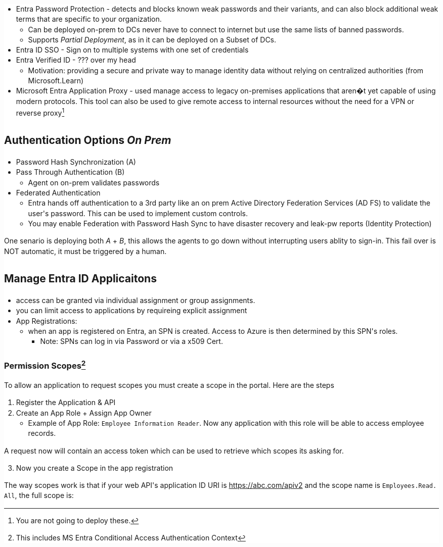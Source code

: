- Entra Password Protection - detects and blocks known weak passwords and their variants, and can also block additional weak terms that are specific to your organization.
    - Can be deployed on-prem to DCs never have to connect to internet but use the same lists of banned passwords.
    - Supports *Partial Deployment*, as in it can be deployed on a Subset of DCs.
- Entra ID SSO - Sign on to multiple systems with one set of credentials
- Entra Verified ID - ??? over my head
    - Motivation: providing a secure and private way to manage identity data without relying on centralized authorities (from Microsoft.Learn)
- Microsoft Entra Application Proxy - used manage access to legacy on-premises applications that aren�t yet capable of using modern protocols. This tool can also be used to give remote access to internal resources without the need for a VPN or reverse proxy[^1]

## Authentication Options *On Prem*

- Password Hash Synchronization (A)
- Pass Through Authentication (B)
    - Agent on on-prem validates passwords
- Federated Authentication
    - Entra hands off authentication to a 3rd party like an on prem Active Directory Federation Services (AD FS) to validate the user's password. This can be used to implement custom controls.
    - You may enable Federation with Password Hash Sync to have disaster recovery and leak-pw reports (Identity Protection)



One senario is deploying both *A* + *B*, this allows the agents to go down without interrupting users ablity to sign-in. This fail over is NOT automatic, it must be triggered by a human.

## Manage Entra ID Applicaitons

- access can be granted via individual assignment or group assignments.
- you can limit access to applications by requireing explicit assignment
- App Registrations:
    - when an app is registered on Entra, an SPN is created. Access to Azure is then determined by this SPN's roles.
        - Note: SPNs can log in via Password or via a x509 Cert.
     

### Permission Scopes[^2]

To allow an application to request scopes you must create a scope in the portal. Here are the steps

1. Register the Application & API
2. Create an App Role + Assign App Owner
    - Example of App Role: `Employee Information Reader`. Now any application with this role will be able to access employee records. 

A request now will contain an access token which can be used to retrieve which scopes its asking for.

3. Now you create a Scope in the app registration

The way scopes work  is that if your web API's application ID URI is https://abc.com/apiv2 and the scope name is `Employees.Read.All`, the full scope is:


[^1]: You are not going to deploy these.
[^1]: A Local network gateway is a Azure Object that represents your local on-prem network. It contains details about your on-prem network like the routable IP address of your firewall or router along with additional information like addres blocks in your local network. Note this is surface level, it requires more information than that.
[^1]: Admin can create questions in addition to default questions. You can also select which users are able to SSPR.
[^1]: Std MFA proceduces such as text message or Authenticator Apps
[^2]: This includes MS Entra Conditional Access Authentication Context
[^1]: Allows you to exclude users as well as enable enforcement of your created policy.
[^2]: Password reset is optional. You can simple allow access if needed.
[^1]: this refers to setting up access policies on the key vault if needed, else we can use Azure RBAC.
[^1]: This is like a biometric reading like a finger print.
[^1]: Source has to be an Azure Compute Service (AKS, VM, App Service, ...)
[^2]: By default, Azure subnets do not block any traffic as no NSG is attached.
[^3]: Keys may be fetched from Key Vault
[^1]: Blocks via inbound NSG Security Rule
[^2]: MSFT will use reserved NSG priority numbers to insert their rules for JIT.
[^1]: Similar to NAT
[^2]: ensure that NIC cards have the DNS servers that were allowed else it will attempt the query un-allowed servers.
[^1]: Gives specialized protection for Azure Network Resources
[^1]: The course includes information about the how the Service works and what it is. It is not included here as this is a security course.
[^2]: This is known as Hypervisor-level Security
[^3]: Nearly a K8s Pod
[^4]: Nodes are simply VMs on azure. 
[^1]: Security Information and Event Management
[^1]: The action is a POST. So a `read-only` lock will prevent SAS Access.
[^1]: Server or cloud service that intercepts and forwards client requests to a web server
[^2]: Scopes are essentially permissions that the app requests from the user or admin.
[^3]: This allows you to have customized sign in experiences.